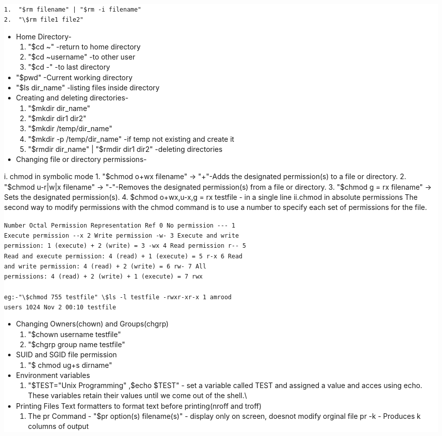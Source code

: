    1.  "$rm filename" | "$rm -i filename"
    2.  "\$rm file1 file2"
-   Home Directory-
    1.  "\$cd \~" -return to home directory
    2.  "\$cd \~username" -to other user
    3.  "\$cd -" -to last directory
-   "\$pwd" -Current working directory
-   "\$ls dir\_name" -listing files inside directory
-   Creating and deleting directories-
    1.  "\$mkdir dir\_name"
    2.  "\$mkdir dir1 dir2"
    3.  "\$mkdir /temp/dir\_name"
    4.  "\$mkdir -p /temp/dir\_name" -if temp not existing and create it
    5.  "$rmdir dir_name" | "$rmdir dir1 dir2" -deleting directories
-   Changing file or directory permissions-

i.  chmod in symbolic mode
    1.  "\$chmod o+wx filename" -&gt; "+"-Adds the
        designated permission(s) to a file or directory.
    2.  "\$chmod u-r|w|x filename" -&gt; "-"-Removes the
        designated permission(s) from a file or directory.
    3.  "\$chmod g = rx filename" -&gt; Sets the
        designated permission(s).
    4.  \$chmod o+wx,u-x,g = rx testfile - in a single line ii.chmod in
        absolute permissions The second way to modify permissions with
        the chmod command is to use a number to specify each set of
        permissions for the file.

    Number Octal Permission Representation Ref 0 No permission --- 1
    Execute permission --x 2 Write permission -w- 3 Execute and write
    permission: 1 (execute) + 2 (write) = 3 -wx 4 Read permission r-- 5
    Read and execute permission: 4 (read) + 1 (execute) = 5 r-x 6 Read
    and write permission: 4 (read) + 2 (write) = 6 rw- 7 All
    permissions: 4 (read) + 2 (write) + 1 (execute) = 7 rwx

    eg:-"\$chmod 755 testfile" \$ls -l testfile -rwxr-xr-x 1 amrood
    users 1024 Nov 2 00:10 testfile

-   Changing Owners(chown) and Groups(chgrp)
    1.  "\$chown username testfile"
    2.  "\$chgrp group name testfile"
-   SUID and SGID file permission
    1.  "\$ chmod ug+s dirname"
-   Environment variables
    1.  "$TEST="Unix Programming" ,$echo \$TEST" - set a variable called
        TEST and assigned a value and acces using echo. These variables
        retain their values until we come out of the shell.\
-   Printing Files Text formatters to format text before printing(nroff
    and troff)
    1.  The pr Command - "\$pr option(s) filename(s)" - display only on
        screen, doesnot modify orginal file pr -k - Produces k columns
        of output
